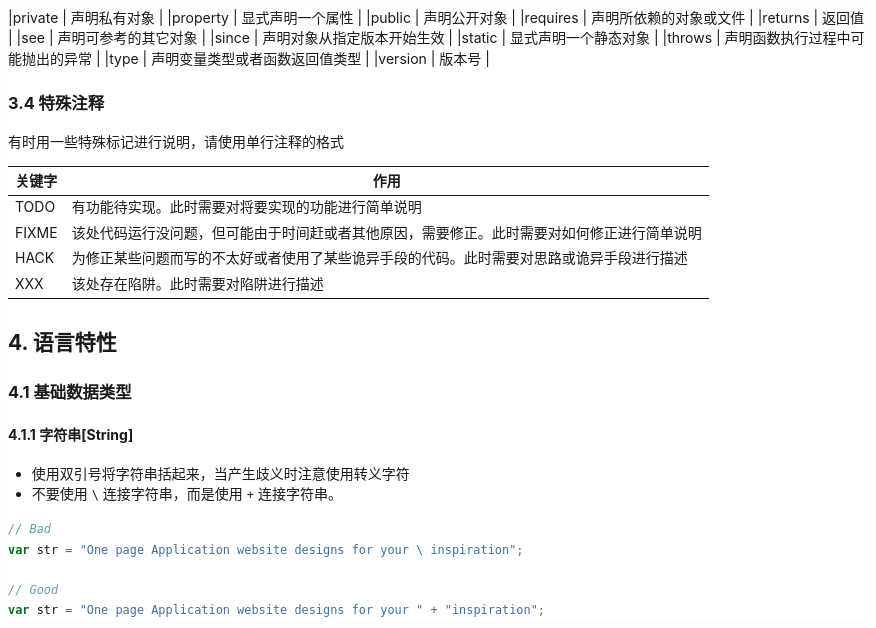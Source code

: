 |private | 声明私有对象 |
|property | 显式声明一个属性 |
|public | 声明公开对象 |
|requires | 声明所依赖的对象或文件 |
|returns | 返回值 |
|see | 声明可参考的其它对象 |
|since | 声明对象从指定版本开始生效 |
|static | 显式声明一个静态对象 |
|throws | 声明函数执行过程中可能抛出的异常 |
|type | 声明变量类型或者函数返回值类型 |
|version | 版本号 |


### 3.4 特殊注释

有时用一些特殊标记进行说明，请使用单行注释的格式

| 关键字 | 作用 |
| ------ | ---- |
| TODO | 有功能待实现。此时需要对将要实现的功能进行简单说明 |
| FIXME | 该处代码运行没问题，但可能由于时间赶或者其他原因，需要修正。此时需要对如何修正进行简单说明 |
| HACK | 为修正某些问题而写的不太好或者使用了某些诡异手段的代码。此时需要对思路或诡异手段进行描述 |
| XXX | 该处存在陷阱。此时需要对陷阱进行描述 |


## 4. 语言特性


### 4.1 基础数据类型


#### 4.1.1 字符串[String]

- 使用双引号将字符串括起来，当产生歧义时注意使用转义字符
- 不要使用 `\` 连接字符串，而是使用 `+` 连接字符串。

```javascript
// Bad
var str = "One page Application website designs for your \ inspiration";

// Good
var str = "One page Application website designs for your " + "inspiration";
```
